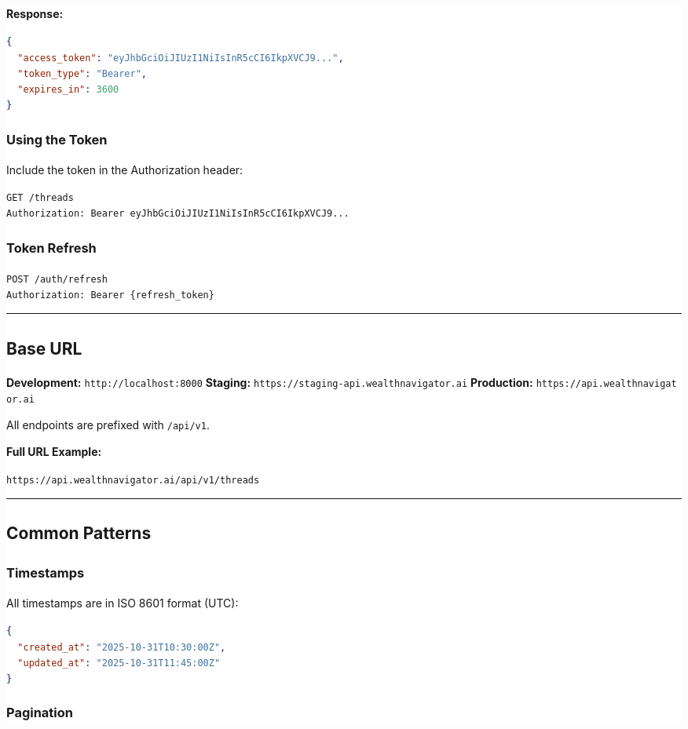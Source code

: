 **Response:**
```json
{
  "access_token": "eyJhbGciOiJIUzI1NiIsInR5cCI6IkpXVCJ9...",
  "token_type": "Bearer",
  "expires_in": 3600
}
```

### Using the Token

Include the token in the Authorization header:

```http
GET /threads
Authorization: Bearer eyJhbGciOiJIUzI1NiIsInR5cCI6IkpXVCJ9...
```

### Token Refresh

```http
POST /auth/refresh
Authorization: Bearer {refresh_token}
```

---

## Base URL

**Development:** `http://localhost:8000`
**Staging:** `https://staging-api.wealthnavigator.ai`
**Production:** `https://api.wealthnavigator.ai`

All endpoints are prefixed with `/api/v1`.

**Full URL Example:**
```
https://api.wealthnavigator.ai/api/v1/threads
```

---

## Common Patterns

### Timestamps

All timestamps are in ISO 8601 format (UTC):

```json
{
  "created_at": "2025-10-31T10:30:00Z",
  "updated_at": "2025-10-31T11:45:00Z"
}
```

### Pagination
